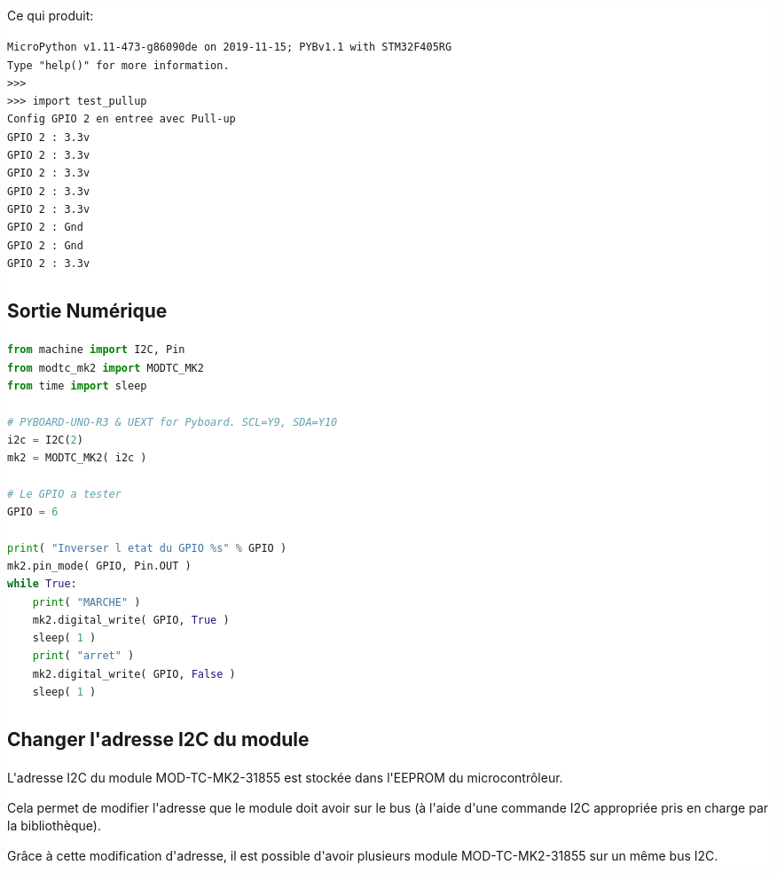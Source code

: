 
Ce qui produit:

```
MicroPython v1.11-473-g86090de on 2019-11-15; PYBv1.1 with STM32F405RG
Type "help()" for more information.
>>>
>>> import test_pullup
Config GPIO 2 en entree avec Pull-up
GPIO 2 : 3.3v
GPIO 2 : 3.3v
GPIO 2 : 3.3v
GPIO 2 : 3.3v
GPIO 2 : 3.3v
GPIO 2 : Gnd
GPIO 2 : Gnd
GPIO 2 : 3.3v
```

## Sortie Numérique

``` python
from machine import I2C, Pin
from modtc_mk2 import MODTC_MK2
from time import sleep

# PYBOARD-UNO-R3 & UEXT for Pyboard. SCL=Y9, SDA=Y10
i2c = I2C(2)
mk2 = MODTC_MK2( i2c )

# Le GPIO a tester
GPIO = 6

print( "Inverser l etat du GPIO %s" % GPIO )
mk2.pin_mode( GPIO, Pin.OUT )
while True:
	print( "MARCHE" )
	mk2.digital_write( GPIO, True )
	sleep( 1 )
	print( "arret" )
	mk2.digital_write( GPIO, False )
	sleep( 1 )
```

## Changer l'adresse I2C du module

L'adresse I2C du module MOD-TC-MK2-31855 est stockée dans l'EEPROM du microcontrôleur.

Cela permet de modifier l'adresse que le module doit avoir sur le bus (à l'aide d'une commande I2C appropriée pris en charge par la bibliothèque).

Grâce à cette modification d'adresse, il est possible d'avoir plusieurs module MOD-TC-MK2-31855 sur un même bus I2C.
